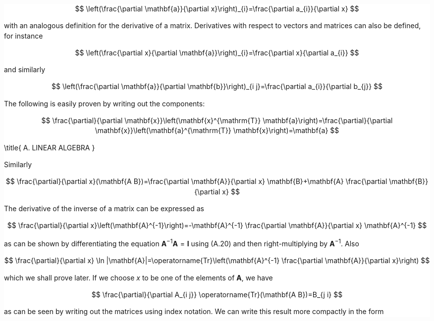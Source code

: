 $$
\left(\frac{\partial \mathbf{a}}{\partial x}\right)_{i}=\frac{\partial a_{i}}{\partial x}
$$

with an analogous definition for the derivative of a matrix. Derivatives with respect to vectors and matrices can also be defined, for instance

$$
\left(\frac{\partial x}{\partial \mathbf{a}}\right)_{i}=\frac{\partial x}{\partial a_{i}}
$$

and similarly

$$
\left(\frac{\partial \mathbf{a}}{\partial \mathbf{b}}\right)_{i j}=\frac{\partial a_{i}}{\partial b_{j}}
$$

The following is easily proven by writing out the components:

$$
\frac{\partial}{\partial \mathbf{x}}\left(\mathbf{x}^{\mathrm{T}} \mathbf{a}\right)=\frac{\partial}{\partial \mathbf{x}}\left(\mathbf{a}^{\mathrm{T}} \mathbf{x}\right)=\mathbf{a}
$$

\title{
A. LINEAR ALGEBRA
}

Similarly

$$
\frac{\partial}{\partial x}(\mathbf{A B})=\frac{\partial \mathbf{A}}{\partial x} \mathbf{B}+\mathbf{A} \frac{\partial \mathbf{B}}{\partial x}
$$

The derivative of the inverse of a matrix can be expressed as

$$
\frac{\partial}{\partial x}\left(\mathbf{A}^{-1}\right)=-\mathbf{A}^{-1} \frac{\partial \mathbf{A}}{\partial x} \mathbf{A}^{-1}
$$

as can be shown by differentiating the equation $\mathbf{A}^{-1} \mathbf{A}=\mathbf{I}$ using (A.20) and then right-multiplying by $\mathbf{A}^{-1}$. Also

$$
\frac{\partial}{\partial x} \ln |\mathbf{A}|=\operatorname{Tr}\left(\mathbf{A}^{-1} \frac{\partial \mathbf{A}}{\partial x}\right)
$$

which we shall prove later. If we choose $x$ to be one of the elements of $\mathbf{A}$, we have

$$
\frac{\partial}{\partial A_{i j}} \operatorname{Tr}(\mathbf{A B})=B_{j i}
$$

as can be seen by writing out the matrices using index notation. We can write this result more compactly in the form
